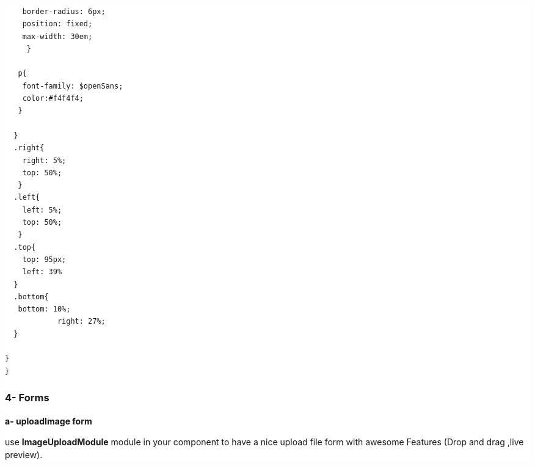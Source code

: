 ```
    border-radius: 6px;
    position: fixed;
    max-width: 30em;
     }
    
   p{
    font-family: $openSans;
    color:#f4f4f4;
   }
   
  }
  .right{
    right: 5%;
    top: 50%;
   }
  .left{
    left: 5%;
    top: 50%;
   }
  .top{
    top: 95px;
    left: 39%
  }
  .bottom{
   bottom: 10%;
            right: 27%;
  }

}
}
```

### 4- Forms

**a- uploadImage form**

use **ImageUploadModule** module in your component to have a nice upload file form with awesome Features (Drop and drag ,live preview).
